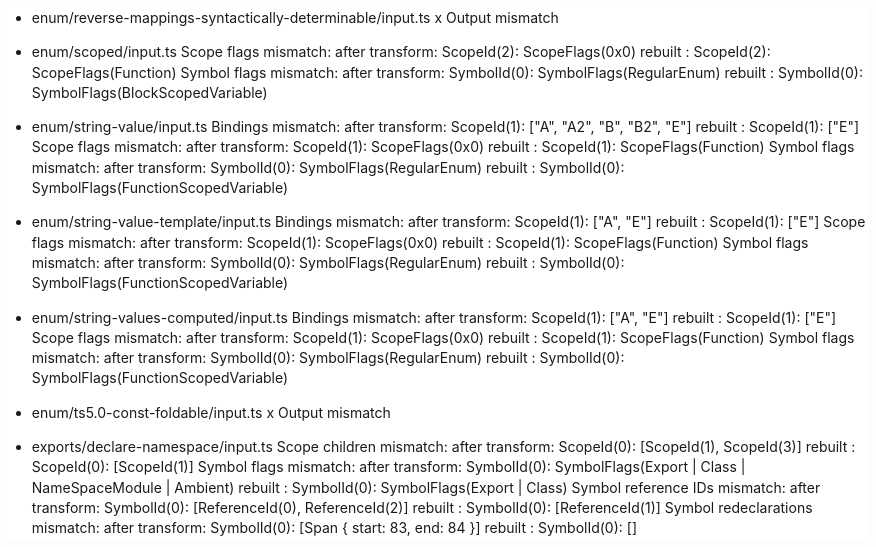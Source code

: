 * enum/reverse-mappings-syntactically-determinable/input.ts
x Output mismatch

* enum/scoped/input.ts
Scope flags mismatch:
after transform: ScopeId(2): ScopeFlags(0x0)
rebuilt        : ScopeId(2): ScopeFlags(Function)
Symbol flags mismatch:
after transform: SymbolId(0): SymbolFlags(RegularEnum)
rebuilt        : SymbolId(0): SymbolFlags(BlockScopedVariable)

* enum/string-value/input.ts
Bindings mismatch:
after transform: ScopeId(1): ["A", "A2", "B", "B2", "E"]
rebuilt        : ScopeId(1): ["E"]
Scope flags mismatch:
after transform: ScopeId(1): ScopeFlags(0x0)
rebuilt        : ScopeId(1): ScopeFlags(Function)
Symbol flags mismatch:
after transform: SymbolId(0): SymbolFlags(RegularEnum)
rebuilt        : SymbolId(0): SymbolFlags(FunctionScopedVariable)

* enum/string-value-template/input.ts
Bindings mismatch:
after transform: ScopeId(1): ["A", "E"]
rebuilt        : ScopeId(1): ["E"]
Scope flags mismatch:
after transform: ScopeId(1): ScopeFlags(0x0)
rebuilt        : ScopeId(1): ScopeFlags(Function)
Symbol flags mismatch:
after transform: SymbolId(0): SymbolFlags(RegularEnum)
rebuilt        : SymbolId(0): SymbolFlags(FunctionScopedVariable)

* enum/string-values-computed/input.ts
Bindings mismatch:
after transform: ScopeId(1): ["A", "E"]
rebuilt        : ScopeId(1): ["E"]
Scope flags mismatch:
after transform: ScopeId(1): ScopeFlags(0x0)
rebuilt        : ScopeId(1): ScopeFlags(Function)
Symbol flags mismatch:
after transform: SymbolId(0): SymbolFlags(RegularEnum)
rebuilt        : SymbolId(0): SymbolFlags(FunctionScopedVariable)

* enum/ts5.0-const-foldable/input.ts
x Output mismatch

* exports/declare-namespace/input.ts
Scope children mismatch:
after transform: ScopeId(0): [ScopeId(1), ScopeId(3)]
rebuilt        : ScopeId(0): [ScopeId(1)]
Symbol flags mismatch:
after transform: SymbolId(0): SymbolFlags(Export | Class | NameSpaceModule | Ambient)
rebuilt        : SymbolId(0): SymbolFlags(Export | Class)
Symbol reference IDs mismatch:
after transform: SymbolId(0): [ReferenceId(0), ReferenceId(2)]
rebuilt        : SymbolId(0): [ReferenceId(1)]
Symbol redeclarations mismatch:
after transform: SymbolId(0): [Span { start: 83, end: 84 }]
rebuilt        : SymbolId(0): []
